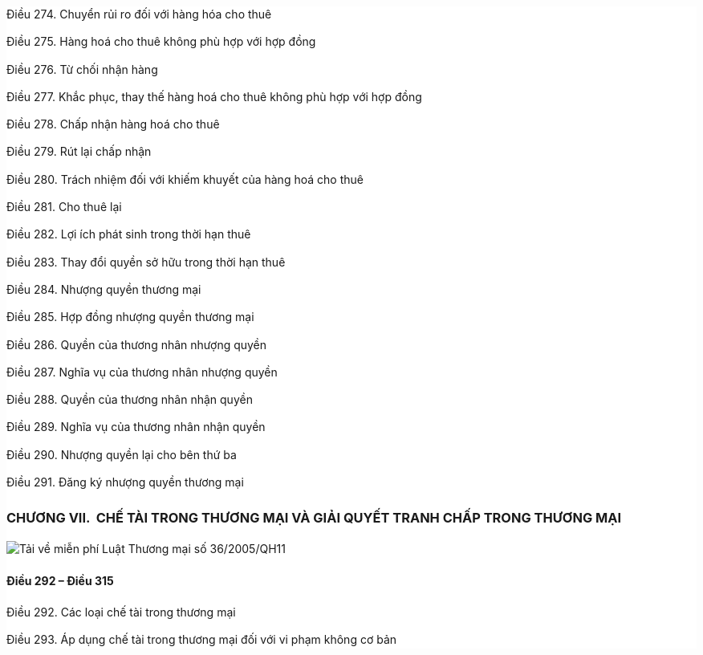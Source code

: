 
Điều 274. Chuyển rủi ro đối với hàng hóa cho thuê


Điều 275. Hàng hoá cho thuê không phù hợp với hợp đồng


Điều 276. Từ chối nhận hàng


Điều 277. Khắc phục, thay thế hàng hoá cho thuê không phù hợp với hợp đồng


Điều 278. Chấp nhận hàng hoá cho thuê


Điều 279. Rút lại chấp nhận


Điều 280. Trách nhiệm đối với khiếm khuyết của hàng hoá cho thuê


Điều 281. Cho thuê lại


Điều 282. Lợi ích phát sinh trong thời hạn thuê


Điều 283. Thay đổi quyền sở hữu trong thời hạn thuê


Điều 284. Nhượng quyền thương mại


Điều 285. Hợp đồng nhượng quyền thương mại


Điều 286. Quyền của thương nhân nhượng quyền


Điều 287. Nghĩa vụ của thương nhân nhượng quyền


Điều 288. Quyền của thương nhân nhận quyền


Điều 289. Nghĩa vụ của thương nhân nhận quyền


Điều 290. Nhượng quyền lại cho bên thứ ba


Điều 291. Đăng ký nhượng quyền thương mại


### **CHƯƠNG VII.  CHẾ TÀI TRONG THƯƠNG MẠI VÀ GIẢI QUYẾT TRANH CHẤP TRONG THƯƠNG MẠI**


![Tải về miễn phí Luật Thương mại số 36/2005/QH11](https://hddtvn.com/wp-content/uploads/2021/01/Yeu-cau-co-ban-cua-mot-ke-toan-tong-hop.jpg "Tải về miễn phí Luật Thương mại số 36/2005/QH11")


#### Điều 292 – Điều 315


Điều 292. Các loại chế tài trong thương mại


Điều 293. Áp dụng chế tài trong thương mại đối với vi phạm không cơ bản
